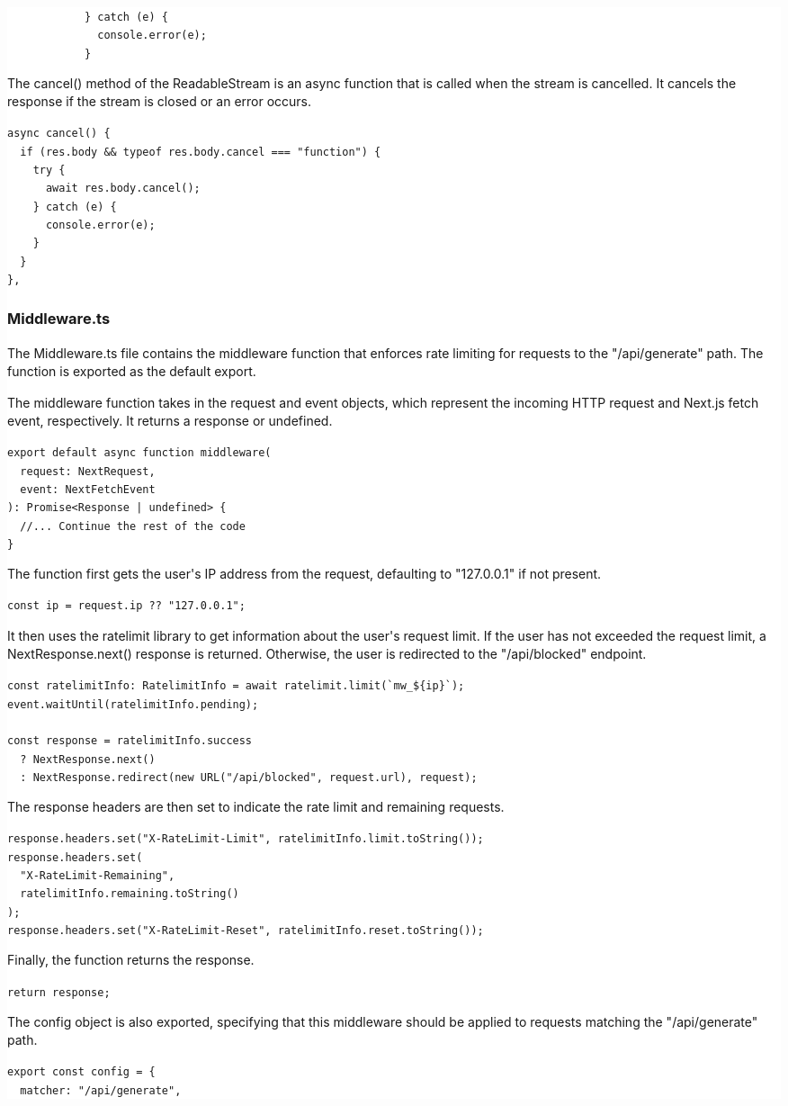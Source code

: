 ```
            } catch (e) {
              console.error(e);
            }
```
The cancel() method of the ReadableStream is an async function that is called when the stream is cancelled. It cancels the response if the stream is closed or an error occurs.
```
async cancel() {
  if (res.body && typeof res.body.cancel === "function") {
    try {
      await res.body.cancel();
    } catch (e) {
      console.error(e);
    }
  }
},
```
### Middleware.ts
The Middleware.ts file contains the middleware function that enforces rate limiting for requests to the "/api/generate" path. The function is exported as the default export.

The middleware function takes in the request and event objects, which represent the incoming HTTP request and Next.js fetch event, respectively. It returns a response or undefined.
```
export default async function middleware(
  request: NextRequest,
  event: NextFetchEvent
): Promise<Response | undefined> {
  //... Continue the rest of the code
}
```
The function first gets the user's IP address from the request, defaulting to "127.0.0.1" if not present.
```
const ip = request.ip ?? "127.0.0.1";
```
It then uses the ratelimit library to get information about the user's request limit. If the user has not exceeded the request limit, a NextResponse.next() response is returned. Otherwise, the user is redirected to the "/api/blocked" endpoint.
```
const ratelimitInfo: RatelimitInfo = await ratelimit.limit(`mw_${ip}`);
event.waitUntil(ratelimitInfo.pending);

const response = ratelimitInfo.success
  ? NextResponse.next()
  : NextResponse.redirect(new URL("/api/blocked", request.url), request);
```
The response headers are then set to indicate the rate limit and remaining requests.
```
response.headers.set("X-RateLimit-Limit", ratelimitInfo.limit.toString());
response.headers.set(
  "X-RateLimit-Remaining",
  ratelimitInfo.remaining.toString()
);
response.headers.set("X-RateLimit-Reset", ratelimitInfo.reset.toString());
```
Finally, the function returns the response.
```
return response;
```
The config object is also exported, specifying that this middleware should be applied to requests matching the "/api/generate" path.
```
export const config = {
  matcher: "/api/generate",
```